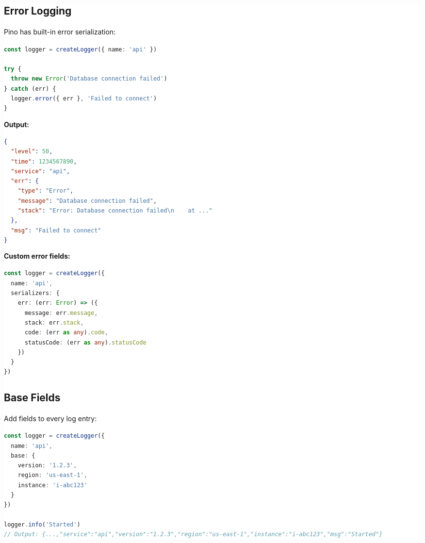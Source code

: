 ## Error Logging

Pino has built-in error serialization:

```typescript
const logger = createLogger({ name: 'api' })

try {
  throw new Error('Database connection failed')
} catch (err) {
  logger.error({ err }, 'Failed to connect')
}
```

**Output:**
```json
{
  "level": 50,
  "time": 1234567890,
  "service": "api",
  "err": {
    "type": "Error",
    "message": "Database connection failed",
    "stack": "Error: Database connection failed\n    at ..."
  },
  "msg": "Failed to connect"
}
```

**Custom error fields:**
```typescript
const logger = createLogger({
  name: 'api',
  serializers: {
    err: (err: Error) => ({
      message: err.message,
      stack: err.stack,
      code: (err as any).code,
      statusCode: (err as any).statusCode
    })
  }
})
```

## Base Fields

Add fields to every log entry:

```typescript
const logger = createLogger({
  name: 'api',
  base: {
    version: '1.2.3',
    region: 'us-east-1',
    instance: 'i-abc123'
  }
})

logger.info('Started')
// Output: {...,"service":"api","version":"1.2.3","region":"us-east-1","instance":"i-abc123","msg":"Started"}
```
